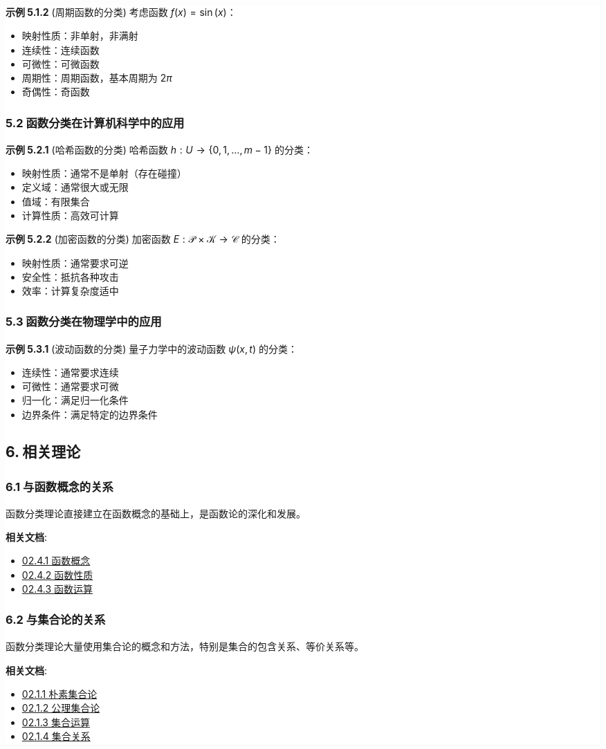 **示例 5.1.2** (周期函数的分类)
考虑函数 $f(x) = \sin(x)$：

- 映射性质：非单射，非满射
- 连续性：连续函数
- 可微性：可微函数
- 周期性：周期函数，基本周期为 $2\pi$
- 奇偶性：奇函数

### 5.2 函数分类在计算机科学中的应用

**示例 5.2.1** (哈希函数的分类)
哈希函数 $h: U \to \{0, 1, \ldots, m-1\}$ 的分类：

- 映射性质：通常不是单射（存在碰撞）
- 定义域：通常很大或无限
- 值域：有限集合
- 计算性质：高效可计算

**示例 5.2.2** (加密函数的分类)
加密函数 $E: \mathcal{P} \times \mathcal{K} \to \mathcal{C}$ 的分类：

- 映射性质：通常要求可逆
- 安全性：抵抗各种攻击
- 效率：计算复杂度适中

### 5.3 函数分类在物理学中的应用

**示例 5.3.1** (波动函数的分类)
量子力学中的波动函数 $\psi(x, t)$ 的分类：

- 连续性：通常要求连续
- 可微性：通常要求可微
- 归一化：满足归一化条件
- 边界条件：满足特定的边界条件

## 6. 相关理论

### 6.1 与函数概念的关系

函数分类理论直接建立在函数概念的基础上，是函数论的深化和发展。

**相关文档**:

- [02.4.1 函数概念](../02_Mathematical_Foundation/02.4.1_函数概念.md)
- [02.4.2 函数性质](../02_Mathematical_Foundation/02.4.2_函数性质.md)
- [02.4.3 函数运算](../02_Mathematical_Foundation/02.4.3_函数运算.md)

### 6.2 与集合论的关系

函数分类理论大量使用集合论的概念和方法，特别是集合的包含关系、等价关系等。

**相关文档**:

- [02.1.1 朴素集合论](../02_Mathematical_Foundation/02.1.1_朴素集合论.md)
- [02.1.2 公理集合论](../02_Mathematical_Foundation/02.1.2_公理集合论.md)
- [02.1.3 集合运算](../02_Mathematical_Foundation/02.1.3_集合运算.md)
- [02.1.4 集合关系](../02_Mathematical_Foundation/02.1.4_集合关系.md)
